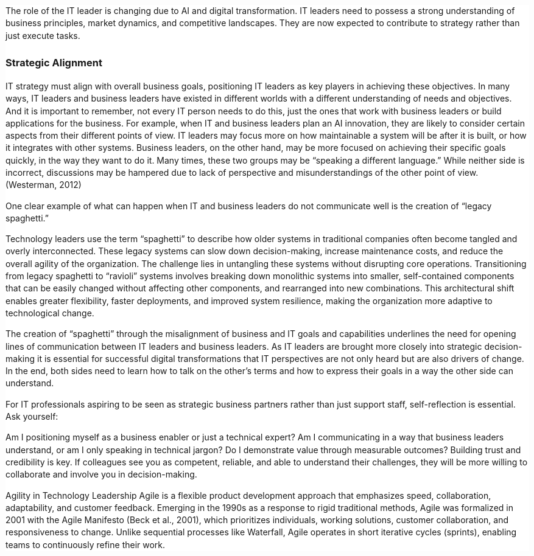 The role of the IT leader is changing due to AI and digital transformation. IT leaders need to possess a strong understanding of business principles, market dynamics, and competitive landscapes. They are now expected to contribute to strategy rather than just execute tasks.

### Strategic Alignment

IT strategy must align with overall business goals, positioning IT leaders as key players in achieving these objectives.
In many ways, IT leaders and business leaders have existed in different worlds with a different understanding of needs and objectives. And it is important to remember, not every IT person needs to do this, just the ones that work with business leaders or build applications for the business. For example, when IT and business leaders plan an AI innovation, they are likely to consider certain aspects from their different points of view. IT leaders may focus more on how maintainable a system will be after it is built, or how it integrates with other systems. Business leaders, on the other hand, may be more focused on achieving their specific goals quickly, in the way they want to do it. Many times, these two groups may be “speaking a different language.” While neither side is incorrect, discussions may be hampered due to lack of perspective and misunderstandings of the other point of view.(Westerman, 2012)

One clear example of what can happen when IT and business leaders do not communicate well is the creation of “legacy spaghetti.”


Technology leaders use the term “spaghetti” to describe how older systems in traditional companies often become tangled and overly interconnected. These legacy systems can slow down decision-making, increase maintenance costs, and reduce the overall agility of the organization. The challenge lies in untangling these systems without disrupting core operations. Transitioning from legacy spaghetti to “ravioli” systems involves breaking down monolithic systems into smaller, self-contained components that can be easily changed without affecting other components, and rearranged into new combinations. This architectural shift enables greater flexibility, faster deployments, and improved system resilience, making the organization more adaptive to technological change.

The creation of “spaghetti” through the misalignment of business and IT goals and capabilities underlines the need for opening lines of communication between IT leaders and business leaders. As IT leaders are brought more closely into strategic decision-making it is essential for successful digital transformations that IT perspectives are not only heard but are also drivers of change. In the end, both sides need to learn how to talk on the other’s terms and how to express their goals in a way the other side can understand.

For IT professionals aspiring to be seen as strategic business partners rather than just support staff, self-reflection is essential. Ask yourself:

Am I positioning myself as a business enabler or just a technical expert?
Am I communicating in a way that business leaders understand, or am I only speaking in technical jargon?
Do I demonstrate value through measurable outcomes?
Building trust and credibility is key. If colleagues see you as competent, reliable, and able to understand their challenges, they will be more willing to collaborate and involve you in decision-making.

Agility in Technology Leadership
Agile is a flexible product development approach that emphasizes speed, collaboration, adaptability, and customer feedback. Emerging in the 1990s as a response to rigid traditional methods, Agile was formalized in 2001 with the Agile Manifesto (Beck et al., 2001), which prioritizes individuals, working solutions, customer collaboration, and responsiveness to change. Unlike sequential processes like Waterfall, Agile operates in short iterative cycles (sprints), enabling teams to continuously refine their work.
